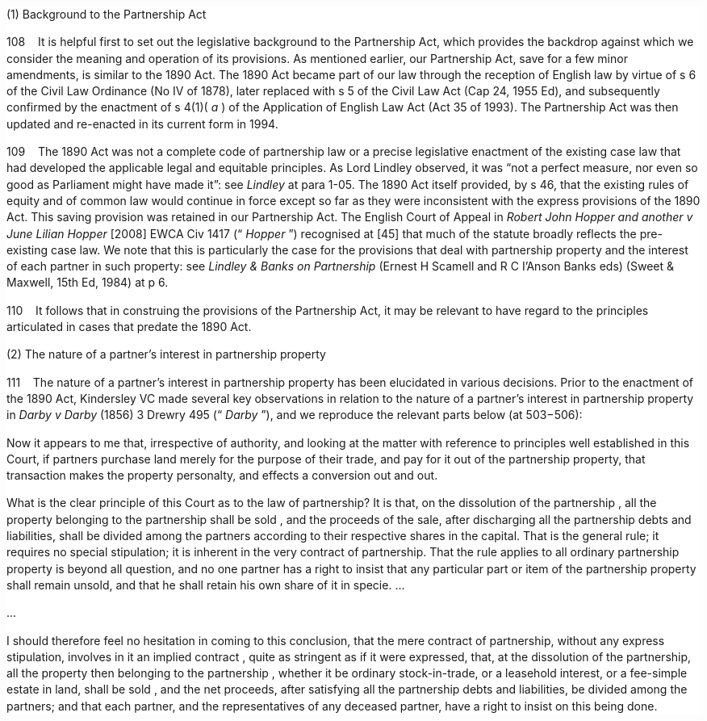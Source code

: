 (1) Background to the Partnership Act 

108    It is helpful first to set out the legislative background to the Partnership Act, which provides the backdrop against which we consider the meaning and operation of its provisions. As mentioned earlier, our Partnership Act, save for a few minor amendments, is similar to the 1890 Act. The 1890 Act became part of our law through the reception of English law by virtue of s 6 of the Civil Law Ordinance (No IV of 1878), later replaced with s 5 of the Civil Law Act (Cap 24, 1955 Ed), and subsequently confirmed by the enactment of s 4(1)( _a_ ) of the Application of English Law Act (Act 35 of 1993). The Partnership Act was then updated and re-enacted in its current form in 1994. 

109    The 1890 Act was not a complete code of partnership law or a precise legislative enactment of the existing case law that had developed the applicable legal and equitable principles. As Lord Lindley observed, it was “not a perfect measure, nor even so good as Parliament might have made it”: see _Lindley_ at para 1-05. The 1890 Act itself provided, by s 46, that the existing rules of equity and of common law would continue in force except so far as they were inconsistent with the express provisions of the 1890 Act. This saving provision was retained in our Partnership Act. The English Court of Appeal in _Robert John Hopper and another v June Lilian Hopper_ [2008] EWCA Civ 1417 (“ _Hopper_ ”) recognised at [45] that much of the statute broadly reflects the pre-existing case law. We note that this is particularly the case for the provisions that deal with partnership property and the interest of each partner in such property: see _Lindley & Banks on Partnership_ (Ernest H Scamell and R C I’Anson Banks eds) (Sweet & Maxwell, 15th Ed, 1984) at p 6. 


110    It follows that in construing the provisions of the Partnership Act, it may be relevant to have regard to the principles articulated in cases that predate the 1890 Act. 

(2) The nature of a partner’s interest in partnership property 

111    The nature of a partner’s interest in partnership property has been elucidated in various decisions. Prior to the enactment of the 1890 Act, Kindersley VC made several key observations in relation to the nature of a partner’s interest in partnership property in _Darby v Darby_ (1856) 3 Drewry 495 (“ _Darby_ ”), and we reproduce the relevant parts below (at 503−506): 

 Now it appears to me that, irrespective of authority, and looking at the matter with reference to principles well established in this Court, if partners purchase land merely for the purpose of their trade, and pay for it out of the partnership property, that transaction makes the property personalty, and effects a conversion out and out. 

 What is the clear principle of this Court as to the law of partnership? It is that, on the dissolution of the partnership , all the property belonging to the partnership shall be sold , and the proceeds of the sale, after discharging all the partnership debts and liabilities, shall be divided among the partners according to their respective shares in the capital. That is the general rule; it requires no special stipulation; it is inherent in the very contract of partnership. That the rule applies to all ordinary partnership property is beyond all question, and no one partner has a right to insist that any particular part or item of the partnership property shall remain unsold, and that he shall retain his own share of it in specie. ... 

 ... 

 I should therefore feel no hesitation in coming to this conclusion, that the mere contract of partnership, without any express stipulation, involves in it an implied contract , quite as stringent as if it were expressed, that, at the dissolution of the partnership, all the property then belonging to the partnership , whether it be ordinary stock-in-trade, or a leasehold interest, or a fee-simple estate in land, shall be sold , and the net proceeds, after satisfying all the partnership debts and liabilities, be divided among the partners; and that each partner, and the representatives of any deceased partner, have a right to insist on this being done. 
